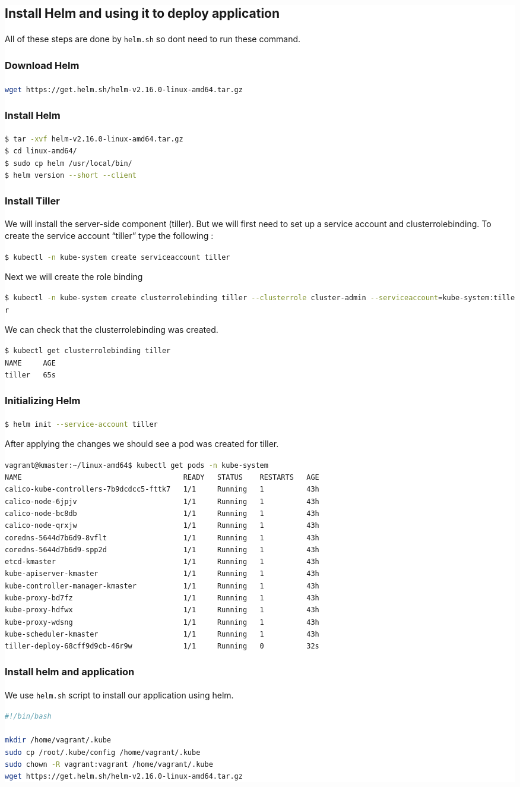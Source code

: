 ## Install Helm and using it to deploy application
All of these steps are done by `helm.sh` so dont need to run these command.
### Download Helm
```bash
wget https://get.helm.sh/helm-v2.16.0-linux-amd64.tar.gz
```
### Install Helm
``` bash
$ tar -xvf helm-v2.16.0-linux-amd64.tar.gz
$ cd linux-amd64/
$ sudo cp helm /usr/local/bin/
$ helm version --short --client
```
### Install Tiller
We will install the server-side component (tiller). But we will first need to set up a service account and clusterrolebinding. To create the service account “tiller” type the following :
```bash
$ kubectl -n kube-system create serviceaccount tiller
```
Next we will create the role binding
```bash
$ kubectl -n kube-system create clusterrolebinding tiller --clusterrole cluster-admin --serviceaccount=kube-system:tiller
```
We can check that the clusterrolebinding was created.
```bash
$ kubectl get clusterrolebinding tiller
NAME     AGE
tiller   65s
```
### Initializing Helm
```bash
$ helm init --service-account tiller
```
After applying the changes we should see a pod was created for tiller.
```bash
vagrant@kmaster:~/linux-amd64$ kubectl get pods -n kube-system
NAME                                      READY   STATUS    RESTARTS   AGE
calico-kube-controllers-7b9dcdcc5-fttk7   1/1     Running   1          43h
calico-node-6jpjv                         1/1     Running   1          43h
calico-node-bc8db                         1/1     Running   1          43h
calico-node-qrxjw                         1/1     Running   1          43h
coredns-5644d7b6d9-8vflt                  1/1     Running   1          43h
coredns-5644d7b6d9-spp2d                  1/1     Running   1          43h
etcd-kmaster                              1/1     Running   1          43h
kube-apiserver-kmaster                    1/1     Running   1          43h
kube-controller-manager-kmaster           1/1     Running   1          43h
kube-proxy-bd7fz                          1/1     Running   1          43h
kube-proxy-hdfwx                          1/1     Running   1          43h
kube-proxy-wdsng                          1/1     Running   1          43h
kube-scheduler-kmaster                    1/1     Running   1          43h
tiller-deploy-68cff9d9cb-46r9w            1/1     Running   0          32s
```
### Install helm and application
We use `helm.sh` script to install our application using helm.
```bash
#!/bin/bash

mkdir /home/vagrant/.kube
sudo cp /root/.kube/config /home/vagrant/.kube
sudo chown -R vagrant:vagrant /home/vagrant/.kube
wget https://get.helm.sh/helm-v2.16.0-linux-amd64.tar.gz
```